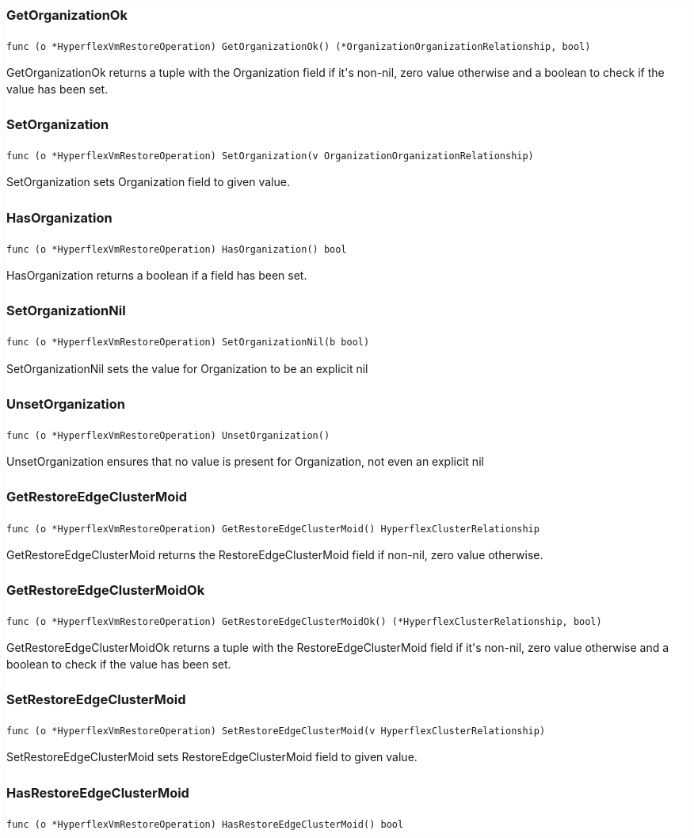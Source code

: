 ### GetOrganizationOk

`func (o *HyperflexVmRestoreOperation) GetOrganizationOk() (*OrganizationOrganizationRelationship, bool)`

GetOrganizationOk returns a tuple with the Organization field if it's non-nil, zero value otherwise
and a boolean to check if the value has been set.

### SetOrganization

`func (o *HyperflexVmRestoreOperation) SetOrganization(v OrganizationOrganizationRelationship)`

SetOrganization sets Organization field to given value.

### HasOrganization

`func (o *HyperflexVmRestoreOperation) HasOrganization() bool`

HasOrganization returns a boolean if a field has been set.

### SetOrganizationNil

`func (o *HyperflexVmRestoreOperation) SetOrganizationNil(b bool)`

 SetOrganizationNil sets the value for Organization to be an explicit nil

### UnsetOrganization
`func (o *HyperflexVmRestoreOperation) UnsetOrganization()`

UnsetOrganization ensures that no value is present for Organization, not even an explicit nil
### GetRestoreEdgeClusterMoid

`func (o *HyperflexVmRestoreOperation) GetRestoreEdgeClusterMoid() HyperflexClusterRelationship`

GetRestoreEdgeClusterMoid returns the RestoreEdgeClusterMoid field if non-nil, zero value otherwise.

### GetRestoreEdgeClusterMoidOk

`func (o *HyperflexVmRestoreOperation) GetRestoreEdgeClusterMoidOk() (*HyperflexClusterRelationship, bool)`

GetRestoreEdgeClusterMoidOk returns a tuple with the RestoreEdgeClusterMoid field if it's non-nil, zero value otherwise
and a boolean to check if the value has been set.

### SetRestoreEdgeClusterMoid

`func (o *HyperflexVmRestoreOperation) SetRestoreEdgeClusterMoid(v HyperflexClusterRelationship)`

SetRestoreEdgeClusterMoid sets RestoreEdgeClusterMoid field to given value.

### HasRestoreEdgeClusterMoid

`func (o *HyperflexVmRestoreOperation) HasRestoreEdgeClusterMoid() bool`
